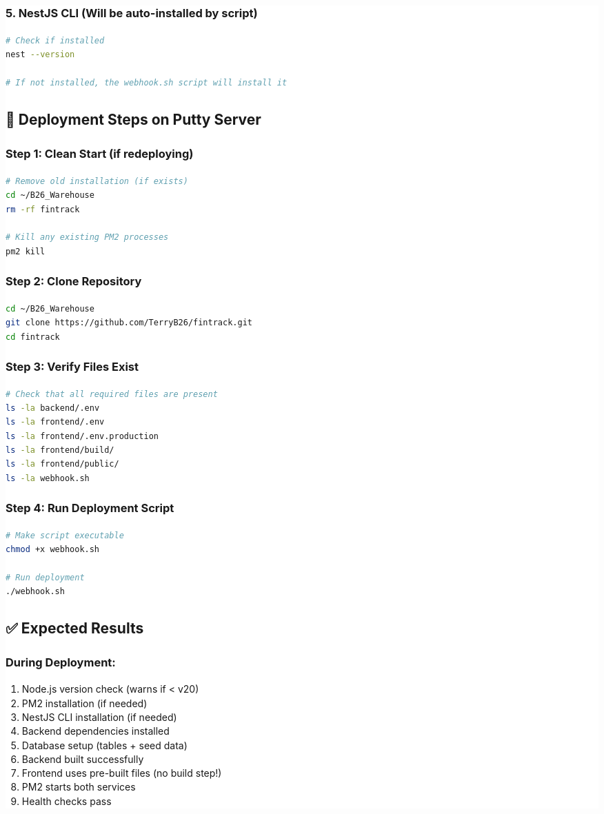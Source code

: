 ### 5. NestJS CLI (Will be auto-installed by script)
```bash
# Check if installed
nest --version

# If not installed, the webhook.sh script will install it
```

## 📝 **Deployment Steps on Putty Server**

### Step 1: Clean Start (if redeploying)
```bash
# Remove old installation (if exists)
cd ~/B26_Warehouse
rm -rf fintrack

# Kill any existing PM2 processes
pm2 kill
```

### Step 2: Clone Repository
```bash
cd ~/B26_Warehouse
git clone https://github.com/TerryB26/fintrack.git
cd fintrack
```

### Step 3: Verify Files Exist
```bash
# Check that all required files are present
ls -la backend/.env
ls -la frontend/.env
ls -la frontend/.env.production
ls -la frontend/build/
ls -la frontend/public/
ls -la webhook.sh
```

### Step 4: Run Deployment Script
```bash
# Make script executable
chmod +x webhook.sh

# Run deployment
./webhook.sh
```

## ✅ **Expected Results**

### During Deployment:
1. Node.js version check (warns if < v20)
2. PM2 installation (if needed)
3. NestJS CLI installation (if needed)
4. Backend dependencies installed
5. Database setup (tables + seed data)
6. Backend built successfully
7. Frontend uses pre-built files (no build step!)
8. PM2 starts both services
9. Health checks pass
